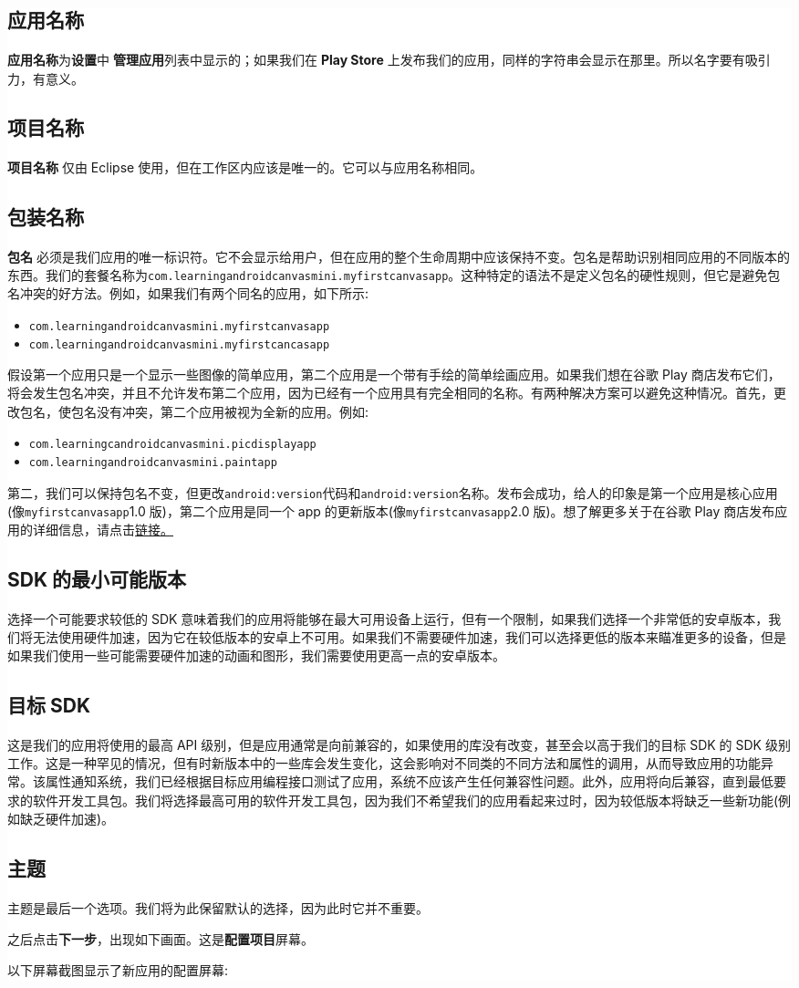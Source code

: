 ## 应用名称

**应用名称**为**设置**中 **管理应用**列表中显示的；如果我们在 **Play Store** 上发布我们的应用，同样的字符串会显示在那里。所以名字要有吸引力，有意义。

## 项目名称

**项目名称** 仅由 Eclipse 使用，但在工作区内应该是唯一的。它可以与应用名称相同。

## 包装名称

**包名** 必须是我们应用的唯一标识符。它不会显示给用户，但在应用的整个生命周期中应该保持不变。包名是帮助识别相同应用的不同版本的东西。我们的套餐名称为`com.learningandroidcanvasmini.myfirstcanvasapp`。这种特定的语法不是定义包名的硬性规则，但它是避免包名冲突的好方法。例如，如果我们有两个同名的应用，如下所示:

*   `com.learningandroidcanvasmini.myfirstcanvasapp`
*   `com.learningandroidcanvasmini.myfirstcancasapp`

假设第一个应用只是一个显示一些图像的简单应用，第二个应用是一个带有手绘的简单绘画应用。如果我们想在谷歌 Play 商店发布它们，将会发生包名冲突，并且不允许发布第二个应用，因为已经有一个应用具有完全相同的名称。有两种解决方案可以避免这种情况。首先，更改包名，使包名没有冲突，第二个应用被视为全新的应用。例如:

*   `com.learningcandroidcanvasmini.picdisplayapp`
*   `com.learningandroidcanvasmini.paintapp`

第二，我们可以保持包名不变，但更改`android:version`代码和`android:version`名称。发布会成功，给人的印象是第一个应用是核心应用(像`myfirstcanvasapp`1.0 版)，第二个应用是同一个 app 的更新版本(像`myfirstcanvasapp`2.0 版)。想了解更多关于在谷歌 Play 商店发布应用的详细信息，请点击[链接。](http://developer.android.com/distribute/googleplay/publish/preparing.html)

## SDK 的最小可能版本

选择一个可能要求较低的 SDK 意味着我们的应用将能够在最大可用设备上运行，但有一个限制，如果我们选择一个非常低的安卓版本，我们将无法使用硬件加速，因为它在较低版本的安卓上不可用。如果我们不需要硬件加速，我们可以选择更低的版本来瞄准更多的设备，但是如果我们使用一些可能需要硬件加速的动画和图形，我们需要使用更高一点的安卓版本。

## 目标 SDK

这是我们的应用将使用的最高 API 级别，但是应用通常是向前兼容的，如果使用的库没有改变，甚至会以高于我们的目标 SDK 的 SDK 级别工作。这是一种罕见的情况，但有时新版本中的一些库会发生变化，这会影响对不同类的不同方法和属性的调用，从而导致应用的功能异常。该属性通知系统，我们已经根据目标应用编程接口测试了应用，系统不应该产生任何兼容性问题。此外，应用将向后兼容，直到最低要求的软件开发工具包。我们将选择最高可用的软件开发工具包，因为我们不希望我们的应用看起来过时，因为较低版本将缺乏一些新功能(例如缺乏硬件加速)。

## 主题

主题是最后一个选项。我们将为此保留默认的选择，因为此时它并不重要。

之后点击**下一步**，出现如下画面。这是**配置项目**屏幕。

以下屏幕截图显示了新应用的配置屏幕:
